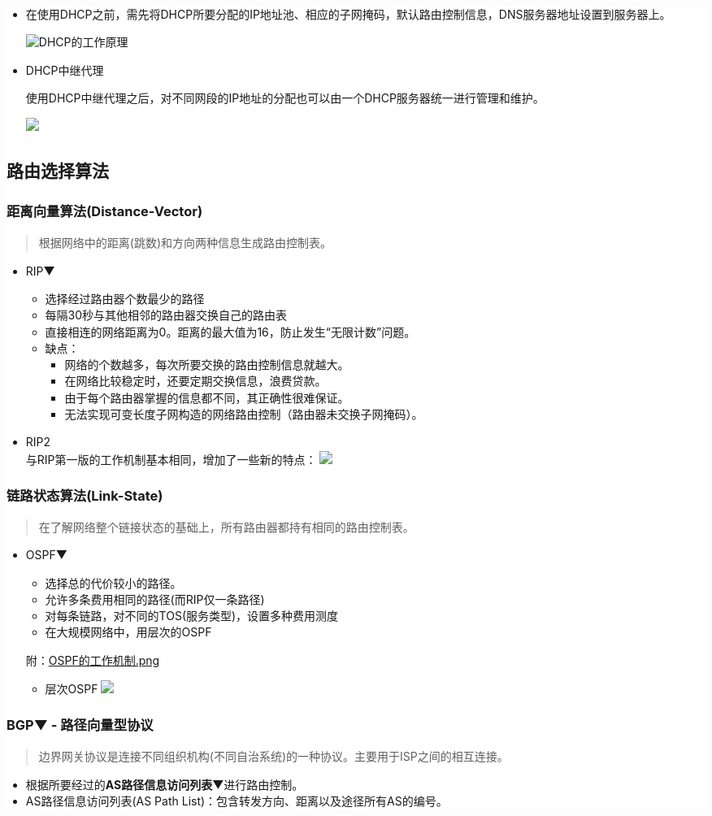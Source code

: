  - 在使用DHCP之前，需先将DHCP所要分配的IP地址池、相应的子网掩码，默认路由控制信息，DNS服务器地址设置到服务器上。

	![DHCP的工作原理](http://tb.nsfocus.co/image/58316970-14.png)

 - DHCP中继代理

	使用DHCP中继代理之后，对不同网段的IP地址的分配也可以由一个DHCP服务器统一进行管理和维护。

	![](http://tb.nsfocus.co/image/58316970-15.png)

## 路由选择算法

### 距离向量算法(Distance-Vector)
>	根据网络中的距离(跳数)和方向两种信息生成路由控制表。


 - RIP▼

	 - 选择经过路由器个数最少的路径
	 - 每隔30秒与其他相邻的路由器交换自己的路由表
	 - 直接相连的网络距离为0。距离的最大值为16，防止发生“无限计数”问题。
	 - 缺点：
	 	- 网络的个数越多，每次所要交换的路由控制信息就越大。
	 	- 在网络比较稳定时，还要定期交换信息，浪费贷款。
	 	- 由于每个路由器掌握的信息都不同，其正确性很难保证。
	 	- 无法实现可变长度子网构造的网络路由控制（路由器未交换子网掩码）。

 - RIP2  
	与RIP第一版的工作机制基本相同，增加了一些新的特点：
	![](http://tb.nsfocus.co/image/58316970-16.png)		


### 链路状态算法(Link-State)
>	在了解网络整个链接状态的基础上，所有路由器都持有相同的路由控制表。


 - OSPF▼
	 - 选择总的代价较小的路径。
	 - 允许多条费用相同的路径(而RIP仅一条路径)
	 - 对每条链路，对不同的TOS(服务类型)，设置多种费用测度
	 - 在大规模网络中，用层次的OSPF

	附：[OSPF的工作机制.png](http://tb.nsfocus.co/image/58316970-18.png)
	
	 - 层次OSPF
![](http://tb.nsfocus.co/image/58316970-17.png)


### BGP▼ - 路径向量型协议
>	边界网关协议是连接不同组织机构(不同自治系统)的一种协议。主要用于ISP之间的相互连接。

 - 根据所要经过的**AS路径信息访问列表**▼进行路由控制。
 - AS路径信息访问列表(AS Path List)：包含转发方向、距离以及途径所有AS的编号。
